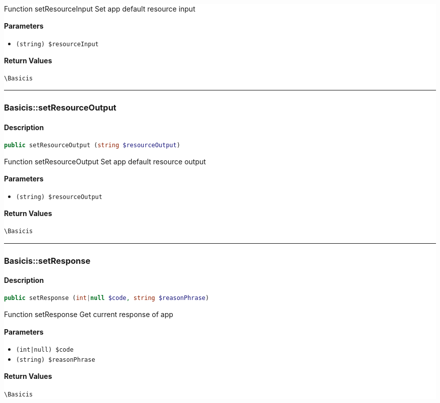 Function setResourceInput
Set app default resource input 

 

**Parameters**

* `(string) $resourceInput`

**Return Values**

`\Basicis`




<hr />


### Basicis::setResourceOutput  

**Description**

```php
public setResourceOutput (string $resourceOutput)
```

Function setResourceOutput
Set app default resource output 

 

**Parameters**

* `(string) $resourceOutput`

**Return Values**

`\Basicis`




<hr />


### Basicis::setResponse  

**Description**

```php
public setResponse (int|null $code, string $reasonPhrase)
```

Function setResponse
Get current response of app 

 

**Parameters**

* `(int|null) $code`
* `(string) $reasonPhrase`

**Return Values**

`\Basicis`
